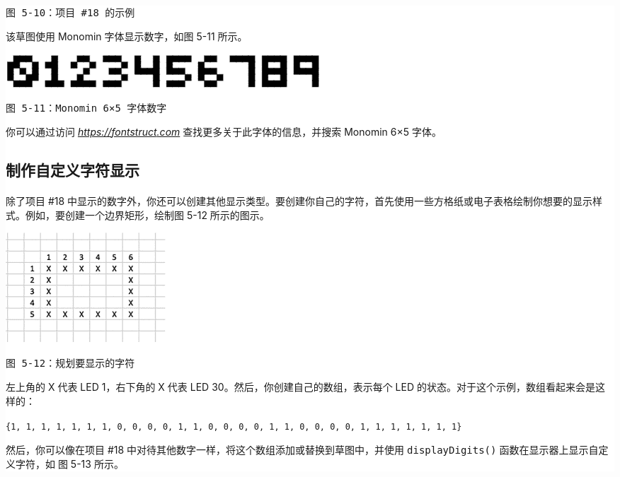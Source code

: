 <samp class="SANS_Futura_Std_Book_Oblique_I_11">图 5-10：项目 #18 的示例</samp>

该草图使用 Monomin 字体显示数字，如图 5-11 所示。

![展示 Monomin 6X5 像素字体数字，从 0 到 9](img/fig5-11.png)

<samp class="SANS_Futura_Std_Book_Oblique_I_11">图 5-11：Monomin 6×5 字体数字</samp>

你可以通过访问 [*https://<wbr>fontstruct<wbr>.com*](https://fontstruct.com) 查找更多关于此字体的信息，并搜索 Monomin 6×5 字体。

## <samp class="SANS_Futura_Std_Bold_B_11">制作自定义字符显示</samp>

除了项目 #18 中显示的数字外，你还可以创建其他显示类型。要创建你自己的字符，首先使用一些方格纸或电子表格绘制你想要的显示样式。例如，要创建一个边界矩形，绘制图 5-12 所示的图示。

![电子表格单元格显示一个 5X6 的 X 矩形](img/fig5-12.png)

<samp class="SANS_Futura_Std_Book_Oblique_I_11">图 5-12：规划要显示的字符</samp>

左上角的 X 代表 LED 1，右下角的 X 代表 LED 30。然后，你创建自己的数组，表示每个 LED 的状态。对于这个示例，数组看起来会是这样的：

```
{1, 1, 1, 1, 1, 1, 1, 0, 0, 0, 0, 1, 1, 0, 0, 0, 0, 1, 1, 0, 0, 0, 0, 1, 1, 1, 1, 1, 1, 1}
```

然后，你可以像在项目 #18 中对待其他数字一样，将这个数组添加或替换到草图中，并使用 <samp class="SANS_TheSansMonoCd_W5Regular_11">displayDigits()</samp> 函数在显示器上显示自定义字符，如 图 5-13 所示。
